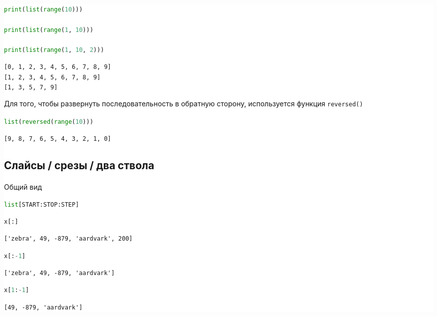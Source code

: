 
```python
print(list(range(10)))

print(list(range(1, 10)))

print(list(range(1, 10, 2)))
```

    [0, 1, 2, 3, 4, 5, 6, 7, 8, 9]
    [1, 2, 3, 4, 5, 6, 7, 8, 9]
    [1, 3, 5, 7, 9]


Для того, чтобы развернуть последовательность в обратную сторону, используется функция `reversed()`


```python
list(reversed(range(10)))
```




    [9, 8, 7, 6, 5, 4, 3, 2, 1, 0]



## Слайсы / срезы / два ствола
Общий вид
```python
list[START:STOP:STEP]
```


```python
x[:]
```




    ['zebra', 49, -879, 'aardvark', 200]




```python
x[:-1]
```




    ['zebra', 49, -879, 'aardvark']




```python
x[1:-1]
```




    [49, -879, 'aardvark']

